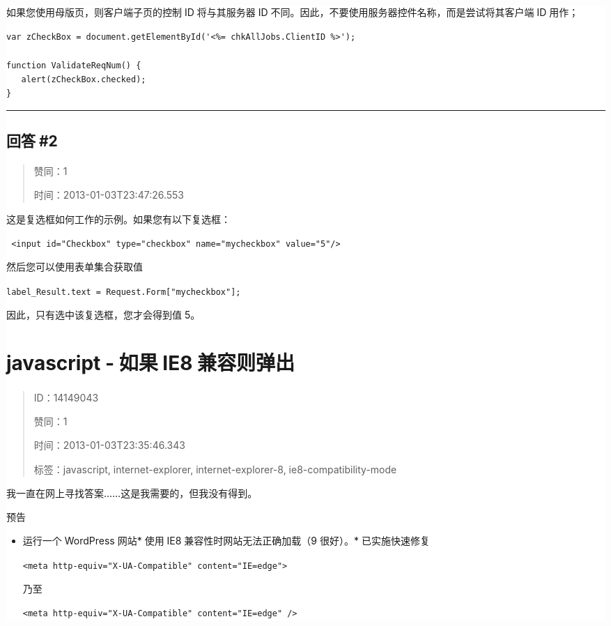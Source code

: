 如果您使用母版页，则客户端子页的控制 ID 将与其服务器 ID 不同。因此，不要使用服务器控件名称，而是尝试将其客户端 ID 用作；

```
var zCheckBox = document.getElementById('<%= chkAllJobs.ClientID %>');

function ValidateReqNum() {
   alert(zCheckBox.checked);
} 
```

* * *

## 回答 #2

> 赞同：1
> 
> 时间：2013-01-03T23:47:26.553

这是复选框如何工作的示例。如果您有以下复选框：

```
 <input id="Checkbox" type="checkbox" name="mycheckbox" value="5"/> 
```

然后您可以使用表单集合获取值

```
label_Result.text = Request.Form["mycheckbox"]; 
```

因此，只有选中该复选框，您才会得到值 5。

# javascript - 如果 IE8 兼容则弹出

> ID：14149043
> 
> 赞同：1
> 
> 时间：2013-01-03T23:35:46.343
> 
> 标签：javascript, internet-explorer, internet-explorer-8, ie8-compatibility-mode

我一直在网上寻找答案……这是我需要的，但我没有得到。

预告

*   运行一个 WordPress 网站*   使用 IE8 兼容性时网站无法正确加载（9 很好）。*   已实施快速修复

    ```
    <meta http-equiv="X-UA-Compatible" content="IE=edge"> 
    ```

    乃至

    ```
    <meta http-equiv="X-UA-Compatible" content="IE=edge" /> 
    ```
